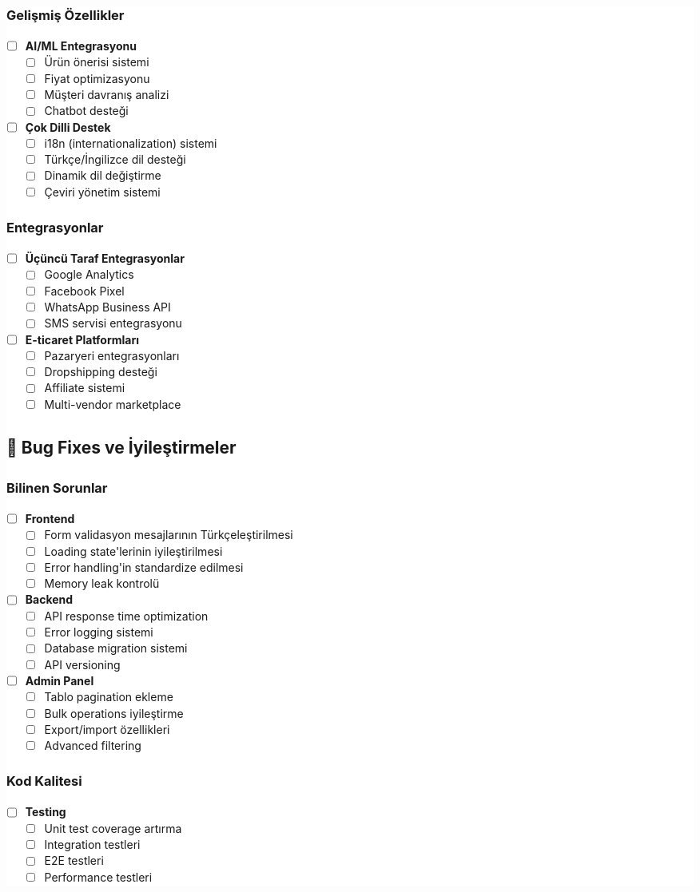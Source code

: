 ### Gelişmiş Özellikler
- [ ] **AI/ML Entegrasyonu**
  - [ ] Ürün önerisi sistemi
  - [ ] Fiyat optimizasyonu
  - [ ] Müşteri davranış analizi
  - [ ] Chatbot desteği

- [ ] **Çok Dilli Destek**
  - [ ] i18n (internationalization) sistemi
  - [ ] Türkçe/İngilizce dil desteği
  - [ ] Dinamik dil değiştirme
  - [ ] Çeviri yönetim sistemi

### Entegrasyonlar
- [ ] **Üçüncü Taraf Entegrasyonlar**
  - [ ] Google Analytics
  - [ ] Facebook Pixel
  - [ ] WhatsApp Business API
  - [ ] SMS servisi entegrasyonu

- [ ] **E-ticaret Platformları**
  - [ ] Pazaryeri entegrasyonları
  - [ ] Dropshipping desteği
  - [ ] Affiliate sistemi
  - [ ] Multi-vendor marketplace

## 🐛 Bug Fixes ve İyileştirmeler

### Bilinen Sorunlar
- [ ] **Frontend**
  - [ ] Form validasyon mesajlarının Türkçeleştirilmesi
  - [ ] Loading state'lerinin iyileştirilmesi
  - [ ] Error handling'in standardize edilmesi
  - [ ] Memory leak kontrolü

- [ ] **Backend**
  - [ ] API response time optimization
  - [ ] Error logging sistemi
  - [ ] Database migration sistemi
  - [ ] API versioning

- [ ] **Admin Panel**
  - [ ] Tablo pagination ekleme
  - [ ] Bulk operations iyileştirme
  - [ ] Export/import özellikleri
  - [ ] Advanced filtering

### Kod Kalitesi
- [ ] **Testing**
  - [ ] Unit test coverage artırma
  - [ ] Integration testleri
  - [ ] E2E testleri
  - [ ] Performance testleri
